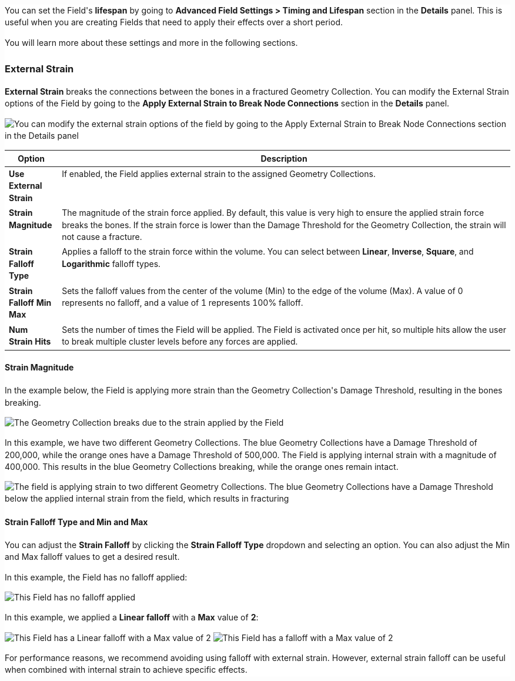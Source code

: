 You can set the Field's **lifespan** by going to **Advanced Field Settings > Timing and Lifespan** section in the **Details** panel. This is useful when you are creating Fields that need to apply their effects over a short period.

You will learn more about these settings and more in the following sections.

### External Strain

**External Strain** breaks the connections between the bones in a fractured Geometry Collection. You can modify the External Strain options of the Field by going to the **Apply External Strain to Break Node Connections** section in the **Details** panel.

![You can modify the external strain options of the field by going to the Apply External Strain to Break Node Connections section in the Details panel](https://d1iv7db44yhgxn.cloudfront.net/documentation/images/efe270b5-5e71-43dd-bcf7-a35234275bf3/destruction-fields-19.png)

| **Option** | **Description** |
| --- | --- |
| **Use External Strain** | If enabled, the Field applies external strain to the assigned Geometry Collections. |
| **Strain Magnitude** | The magnitude of the strain force applied. By default, this value is very high to ensure the applied strain force breaks the bones. If the strain force is lower than the Damage Threshold for the Geometry Collection, the strain will not cause a fracture. |
| **Strain Falloff Type** | Applies a falloff to the strain force within the volume. You can select between **Linear**, **Inverse**, **Square**, and **Logarithmic** falloff types. |
| **Strain** **Falloff** **Min Max** | Sets the falloff values from the center of the volume (Min) to the edge of the volume (Max). A value of 0 represents no falloff, and a value of 1 represents 100% falloff. |
| **Num Strain Hits** | Sets the number of times the Field will be applied. The Field is activated once per hit, so multiple hits allow the user to break multiple cluster levels before any forces are applied. |

#### Strain Magnitude

In the example below, the Field is applying more strain than the Geometry Collection's Damage Threshold, resulting in the bones breaking.

![The Geometry Collection breaks due to the strain applied by the Field](https://d1iv7db44yhgxn.cloudfront.net/documentation/images/79d75b8e-c9c2-40df-beb8-80e14102d978/destruction-fields-fsfield-2.gif)

In this example, we have two different Geometry Collections. The blue Geometry Collections have a Damage Threshold of 200,000, while the orange ones have a Damage Threshold of 500,000. The Field is applying internal strain with a magnitude of 400,000. This results in the blue Geometry Collections breaking, while the orange ones remain intact.

![The field is applying strain to two different Geometry Collections. The blue Geometry Collections have a Damage Threshold below the applied internal strain from the field, which results in fracturing](https://d1iv7db44yhgxn.cloudfront.net/documentation/images/59ef6753-77b3-44e4-8685-6dcab7cef0ce/destruction-fields-fsfield-3.gif)

#### Strain Falloff Type and Min and Max

You can adjust the **Strain Falloff** by clicking the **Strain Falloff Type** dropdown and selecting an option. You can also adjust the Min and Max falloff values to get a desired result.

In this example, the Field has no falloff applied:

![This Field has no falloff applied](https://d1iv7db44yhgxn.cloudfront.net/documentation/images/aa2f71f8-c868-46b2-ad2e-df399d5dfe8d/destruction-fields-fsfield-4.gif)

In this example, we applied a **Linear falloff** with a **Max** value of **2**:

![This Field has a Linear falloff with a Max value of 2](https://d1iv7db44yhgxn.cloudfront.net/documentation/images/3fe71b5b-b475-42cd-9284-596e2e0a8ff7/destruction-fields-20.png) ![This Field has a falloff with a Max value of 2](https://d1iv7db44yhgxn.cloudfront.net/documentation/images/417b4991-598f-4c06-8f9c-7f28638058f8/destruction-fields-fsfield-5.gif)

For performance reasons, we recommend avoiding using falloff with external strain. However, external strain falloff can be useful when combined with internal strain to achieve specific effects.
